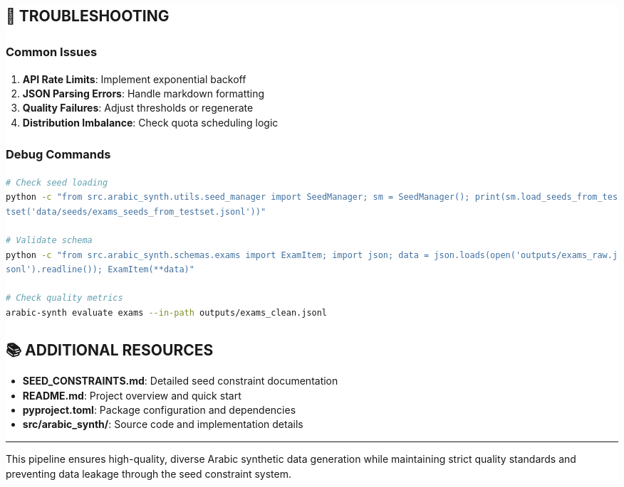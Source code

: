 ## 🚨 TROUBLESHOOTING

### Common Issues
1. **API Rate Limits**: Implement exponential backoff
2. **JSON Parsing Errors**: Handle markdown formatting
3. **Quality Failures**: Adjust thresholds or regenerate
4. **Distribution Imbalance**: Check quota scheduling logic

### Debug Commands
```bash
# Check seed loading
python -c "from src.arabic_synth.utils.seed_manager import SeedManager; sm = SeedManager(); print(sm.load_seeds_from_testset('data/seeds/exams_seeds_from_testset.jsonl'))"

# Validate schema
python -c "from src.arabic_synth.schemas.exams import ExamItem; import json; data = json.loads(open('outputs/exams_raw.jsonl').readline()); ExamItem(**data)"

# Check quality metrics
arabic-synth evaluate exams --in-path outputs/exams_clean.jsonl
```

## 📚 ADDITIONAL RESOURCES

- **SEED_CONSTRAINTS.md**: Detailed seed constraint documentation
- **README.md**: Project overview and quick start
- **pyproject.toml**: Package configuration and dependencies
- **src/arabic_synth/**: Source code and implementation details

---

This pipeline ensures high-quality, diverse Arabic synthetic data generation while maintaining strict quality standards and preventing data leakage through the seed constraint system. 